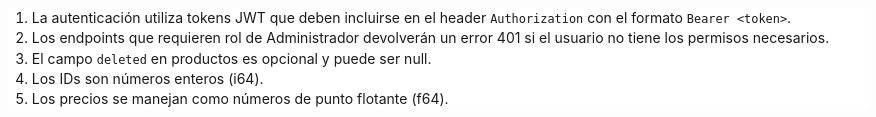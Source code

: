 1. La autenticación utiliza tokens JWT que deben incluirse en el header `Authorization` con el formato `Bearer <token>`.
2. Los endpoints que requieren rol de Administrador devolverán un error 401 si el usuario no tiene los permisos necesarios.
3. El campo `deleted` en productos es opcional y puede ser null.
4. Los IDs son números enteros (i64).
5. Los precios se manejan como números de punto flotante (f64).

